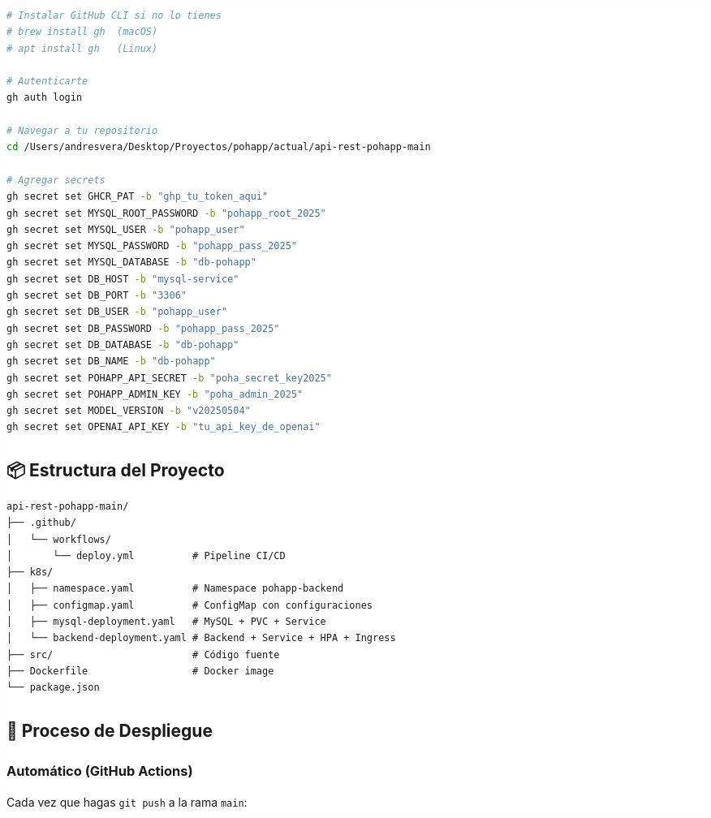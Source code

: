 ```bash
# Instalar GitHub CLI si no lo tienes
# brew install gh  (macOS)
# apt install gh   (Linux)

# Autenticarte
gh auth login

# Navegar a tu repositorio
cd /Users/andresvera/Desktop/Proyectos/pohapp/actual/api-rest-pohapp-main

# Agregar secrets
gh secret set GHCR_PAT -b "ghp_tu_token_aqui"
gh secret set MYSQL_ROOT_PASSWORD -b "pohapp_root_2025"
gh secret set MYSQL_USER -b "pohapp_user"
gh secret set MYSQL_PASSWORD -b "pohapp_pass_2025"
gh secret set MYSQL_DATABASE -b "db-pohapp"
gh secret set DB_HOST -b "mysql-service"
gh secret set DB_PORT -b "3306"
gh secret set DB_USER -b "pohapp_user"
gh secret set DB_PASSWORD -b "pohapp_pass_2025"
gh secret set DB_DATABASE -b "db-pohapp"
gh secret set DB_NAME -b "db-pohapp"
gh secret set POHAPP_API_SECRET -b "poha_secret_key2025"
gh secret set POHAPP_ADMIN_KEY -b "poha_admin_2025"
gh secret set MODEL_VERSION -b "v20250504"
gh secret set OPENAI_API_KEY -b "tu_api_key_de_openai"
```

## 📦 Estructura del Proyecto

```
api-rest-pohapp-main/
├── .github/
│   └── workflows/
│       └── deploy.yml          # Pipeline CI/CD
├── k8s/
│   ├── namespace.yaml          # Namespace pohapp-backend
│   ├── configmap.yaml          # ConfigMap con configuraciones
│   ├── mysql-deployment.yaml   # MySQL + PVC + Service
│   └── backend-deployment.yaml # Backend + Service + HPA + Ingress
├── src/                        # Código fuente
├── Dockerfile                  # Docker image
└── package.json
```

## 🔄 Proceso de Despliegue

### Automático (GitHub Actions)

Cada vez que hagas `git push` a la rama `main`:
